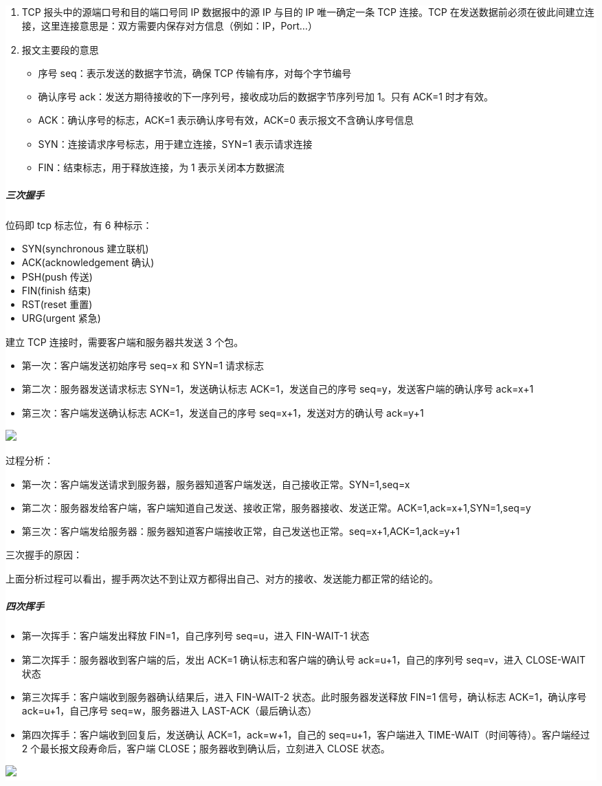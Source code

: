 1. TCP 报头中的源端口号和目的端口号同 IP 数据报中的源 IP 与目的 IP 唯一确定一条 TCP 连接。TCP 在发送数据前必须在彼此间建立连接，这里连接意思是：双方需要内保存对方信息（例如：IP，Port…）

2. 报文主要段的意思

    - 序号 seq：表示发送的数据字节流，确保 TCP 传输有序，对每个字节编号

    - 确认序号 ack：发送方期待接收的下一序列号，接收成功后的数据字节序列号加 1。只有 ACK=1 时才有效。

    - ACK：确认序号的标志，ACK=1 表示确认序号有效，ACK=0 表示报文不含确认序号信息

    - SYN：连接请求序号标志，用于建立连接，SYN=1 表示请求连接

    - FIN：结束标志，用于释放连接，为 1 表示关闭本方数据流

##### 三次握手

位码即 tcp 标志位，有 6 种标示：

-   SYN(synchronous 建立联机)
-   ACK(acknowledgement 确认)
-   PSH(push 传送)
-   FIN(finish 结束)
-   RST(reset 重置)
-   URG(urgent 紧急)

建立 TCP 连接时，需要客户端和服务器共发送 3 个包。

-   第一次：客户端发送初始序号 seq=x 和 SYN=1 请求标志

-   第二次：服务器发送请求标志 SYN=1，发送确认标志 ACK=1，发送自己的序号 seq=y，发送客户端的确认序号 ack=x+1

-   第三次：客户端发送确认标志 ACK=1，发送自己的序号 seq=x+1，发送对方的确认号 ack=y+1

![](http://jay_ohhh.gitee.io/imagehosting/后台和网络/三次握手.png)

过程分析：

-   第一次：客户端发送请求到服务器，服务器知道客户端发送，自己接收正常。SYN=1,seq=x

-   第二次：服务器发给客户端，客户端知道自己发送、接收正常，服务器接收、发送正常。ACK=1,ack=x+1,SYN=1,seq=y

-   第三次：客户端发给服务器：服务器知道客户端接收正常，自己发送也正常。seq=x+1,ACK=1,ack=y+1

三次握手的原因：

上面分析过程可以看出，握手两次达不到让双方都得出自己、对方的接收、发送能力都正常的结论的。

##### 四次挥手

-   第一次挥手：客户端发出释放 FIN=1，自己序列号 seq=u，进入 FIN-WAIT-1 状态

-   第二次挥手：服务器收到客户端的后，发出 ACK=1 确认标志和客户端的确认号 ack=u+1，自己的序列号 seq=v，进入 CLOSE-WAIT 状态

-   第三次挥手：客户端收到服务器确认结果后，进入 FIN-WAIT-2 状态。此时服务器发送释放 FIN=1 信号，确认标志 ACK=1，确认序号 ack=u+1，自己序号 seq=w，服务器进入 LAST-ACK（最后确认态）

-   第四次挥手：客户端收到回复后，发送确认 ACK=1，ack=w+1，自己的 seq=u+1，客户端进入 TIME-WAIT（时间等待）。客户端经过 2 个最长报文段寿命后，客户端 CLOSE；服务器收到确认后，立刻进入 CLOSE 状态。

![](http://jay_ohhh.gitee.io/imagehosting/后台和网络/四次挥手.png)
